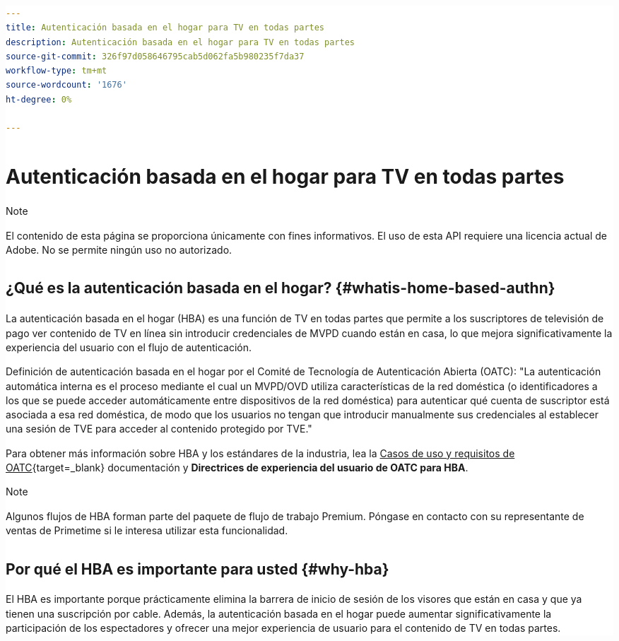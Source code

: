```yaml
---
title: Autenticación basada en el hogar para TV en todas partes
description: Autenticación basada en el hogar para TV en todas partes
source-git-commit: 326f97d058646795cab5d062fa5b980235f7da37
workflow-type: tm+mt
source-wordcount: '1676'
ht-degree: 0%

---
```



# Autenticación basada en el hogar para TV en todas partes

>[!NOTE]
>
>El contenido de esta página se proporciona únicamente con fines informativos. El uso de esta API requiere una licencia actual de Adobe. No se permite ningún uso no autorizado.

## ¿Qué es la autenticación basada en el hogar? {#whatis-home-based-authn}

La autenticación basada en el hogar (HBA) es una función de TV en todas partes que permite a los suscriptores de televisión de pago ver contenido de TV en línea sin introducir credenciales de MVPD cuando están en casa, lo que mejora significativamente la experiencia del usuario con el flujo de autenticación.

Definición de autenticación basada en el hogar por el Comité de Tecnología de Autenticación Abierta (OATC): &quot;La autenticación automática interna es el proceso mediante el cual un MVPD/OVD utiliza características de la red doméstica (o identificadores a los que se puede acceder automáticamente entre dispositivos de la red doméstica) para autenticar qué cuenta de suscriptor está asociada a esa red doméstica, de modo que los usuarios no tengan que introducir manualmente sus credenciales al establecer una sesión de TVE para acceder al contenido protegido por TVE.&quot;



Para obtener más información sobre HBA y los estándares de la industria, lea la [Casos de uso y requisitos de OATC](https://dzf8vqv24eqhg.cloudfront.net/userfiles/258/326/ckfinder/files/Defining%20TVE%20Home-Based%20Authentication%20(HBA)%20%20Use%20Cases%20and%20Requirements%20Recommended%20Practice%20Version%201_0%20FINAL%20DRAFT%20FOR%20BOARD%20APPROVAL.pdf){target=_blank} documentación y **Directrices de experiencia del usuario de OATC para HBA**.

>[!NOTE]
>
>Algunos flujos de HBA forman parte del paquete de flujo de trabajo Premium. Póngase en contacto con su representante de ventas de Primetime si le interesa utilizar esta funcionalidad.

## Por qué el HBA es importante para usted {#why-hba}

El HBA es importante porque prácticamente elimina la barrera de inicio de sesión de los visores que están en casa y que ya tienen una suscripción por cable. Además, la autenticación basada en el hogar puede aumentar significativamente la participación de los espectadores y ofrecer una mejor experiencia de usuario para el contenido de TV en todas partes.
